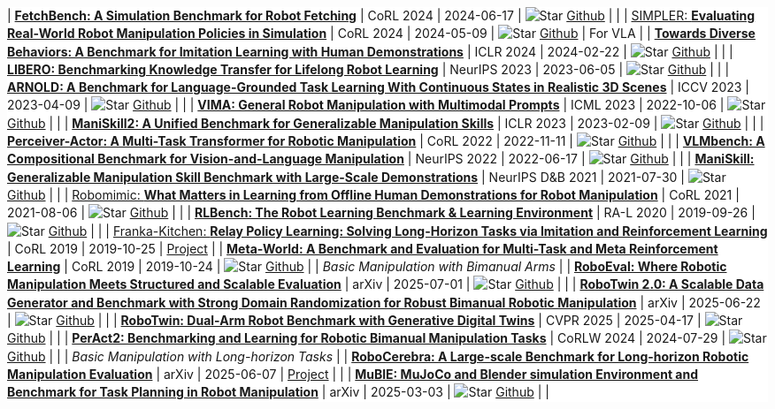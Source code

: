| [**FetchBench: A Simulation Benchmark for Robot Fetching**](https://arxiv.org/abs/2406.11793) | CoRL 2024 | 2024-06-17 | ![Star](https://img.shields.io/github/stars/princeton-vl/FetchBench-CORL2024?style=social&label=Star) [Github](https://github.com/princeton-vl/FetchBench-CORL2024) |  |
| [SIMPLER: **Evaluating Real-World Robot Manipulation Policies in Simulation**](https://arxiv.org/abs/2405.05941) | CoRL 2024 | 2024-05-09 | ![Star](https://img.shields.io/github/stars/simpler-env/SimplerEnv?style=social&label=Star) [Github](https://github.com/simpler-env/SimplerEnv) | For VLA |
| [**Towards Diverse Behaviors: A Benchmark for Imitation Learning with Human Demonstrations**](https://arxiv.org/abs/2402.14606) | ICLR 2024 | 2024-02-22 | ![Star](https://img.shields.io/github/stars/ALRhub/d3il?style=social&label=Star) [Github](https://github.com/ALRhub/d3il) | |
| [**LIBERO: Benchmarking Knowledge Transfer for Lifelong Robot Learning**](https://arxiv.org/abs/2306.03310) | NeurIPS 2023 | 2023-06-05 | ![Star](https://img.shields.io/github/stars/Lifelong-Robot-Learning/LIBERO?style=social&label=Star) [Github](https://github.com/Lifelong-Robot-Learning/LIBERO) | |
| [**ARNOLD: A Benchmark for Language-Grounded Task Learning With Continuous States in Realistic 3D Scenes**](https://arxiv.org/abs/2304.04321) | ICCV 2023 | 2023-04-09 | ![Star](https://img.shields.io/github/stars/arnold-benchmark/arnold?style=social&label=Star) [Github](https://github.com/arnold-benchmark/arnold) | |
| [**VIMA: General Robot Manipulation with Multimodal Prompts**](https://arxiv.org/abs/2210.03094) | ICML 2023 | 2022-10-06 | ![Star](https://img.shields.io/github/stars/vimalabs/VIMA?style=social&label=Star) [Github](https://github.com/vimalabs/VIMA) | |
| [**ManiSkill2: A Unified Benchmark for Generalizable Manipulation Skills**](https://arxiv.org/abs/2302.04659) | ICLR 2023 | 2023-02-09 | ![Star](https://img.shields.io/github/stars/haosulab/ManiSkill2?style=social&label=Star) [Github](https://github.com/haosulab/ManiSkill2) | |
| [**Perceiver-Actor: A Multi-Task Transformer for Robotic Manipulation**](https://arxiv.org/abs/2209.05451) | CoRL 2022 | 2022-11-11 | ![Star](https://img.shields.io/github/stars/peract/peract?style=social&label=Star) [Github](https://github.com/peract/peract) | |
| [**VLMbench: A Compositional Benchmark for Vision-and-Language Manipulation**](https://arxiv.org/abs/2206.08522) | NeurIPS 2022 | 2022-06-17 | ![Star](https://img.shields.io/github/stars/eric-ai-lab/VLMbench?style=social&label=Star) [Github](https://github.com/eric-ai-lab/VLMbench) | |
| [**ManiSkill: Generalizable Manipulation Skill Benchmark with Large-Scale Demonstrations**](https://arxiv.org/abs/2107.14483) | NeurIPS D&B 2021 | 2021-07-30 | ![Star](https://img.shields.io/github/stars/haosulab/ManiSkill?style=social&label=Star) [Github](https://github.com/haosulab/ManiSkill) | |
| [Robomimic: **What Matters in Learning from Offline Human Demonstrations for Robot Manipulation**](https://arxiv.org/abs/2108.03298) | CoRL 2021 | 2021-08-06 | ![Star](https://img.shields.io/github/stars/ARISE-Initiative/robomimic?style=social&label=Star) [Github](https://github.com/ARISE-Initiative/robomimic) | |
| [**RLBench: The Robot Learning Benchmark & Learning Environment**](https://arxiv.org/abs/1909.12271) | RA-L 2020 | 2019-09-26 | ![Star](https://img.shields.io/github/stars/stepjam/RLBench?style=social&label=Star) [Github](https://github.com/stepjam/RLBench) | |
| [Franka-Kitchen: **Relay Policy Learning: Solving Long-Horizon Tasks via Imitation and Reinforcement Learning**](https://arxiv.org/abs/1910.11956) | CoRL 2019 | 2019-10-25 | [Project](https://relay-policy-learning.github.io/) |
| [**Meta-World: A Benchmark and Evaluation for Multi-Task and Meta Reinforcement Learning**](https://arxiv.org/abs/1910.10897) | CoRL 2019 | 2019-10-24 | ![Star](https://img.shields.io/github/stars/Farama-Foundation/Metaworld?style=social&label=Star) [Github](https://github.com/Farama-Foundation/Metaworld) |
| _Basic Manipulation with Bimanual Arms_ |
| [**RoboEval: Where Robotic Manipulation Meets Structured and Scalable Evaluation**](https://arxiv.org/abs/2507.00435) | arXiv | 2025-07-01 | ![Star](https://img.shields.io/github/stars/Robo-Eval/RoboEval?style=social&label=Star) [Github](https://github.com/Robo-Eval/RoboEval) | |
| [**RoboTwin 2.0: A Scalable Data Generator and Benchmark with Strong Domain Randomization for Robust Bimanual Robotic Manipulation**](https://arxiv.org/abs/2506.18088) | arXiv | 2025-06-22 | ![Star](https://img.shields.io/github/stars/robotwin-Platform/RoboTwin?style=social&label=Star) [Github](https://github.com/robotwin-Platform/RoboTwin) | |
| [**RoboTwin: Dual-Arm Robot Benchmark with Generative Digital Twins**](https://arxiv.org/abs/2504.13059) | CVPR 2025 | 2025-04-17 | ![Star](https://img.shields.io/github/stars/TianxingChen/RoboTwin?style=social&label=Star) [Github](https://github.com/TianxingChen/RoboTwin) | |
| [**PerAct2: Benchmarking and Learning for Robotic Bimanual Manipulation Tasks**](https://arxiv.org/abs/2407.00278) | CoRLW 2024 | 2024-07-29 | ![Star](https://img.shields.io/github/stars/markusgrotz/peract_bimanual?style=social&label=Star) [Github](https://github.com/markusgrotz/peract_bimanual) | |
| _Basic Manipulation with Long-horizon Tasks_ |
| [**RoboCerebra: A Large-scale Benchmark for Long-horizon Robotic Manipulation Evaluation**](https://arxiv.org/abs/2506.06677) | arXiv | 2025-06-07 | [Project](https://robocerebra.github.io/) | |
| [**MuBlE: MuJoCo and Blender simulation Environment and Benchmark for Task Planning in Robot Manipulation**](https://arxiv.org/abs/2503.02834) | arXiv | 2025-03-03 | ![Star](https://img.shields.io/github/stars/michaal94/MuBlE?style=social&label=Star) [Github](https://github.com/michaal94/MuBlE) | |